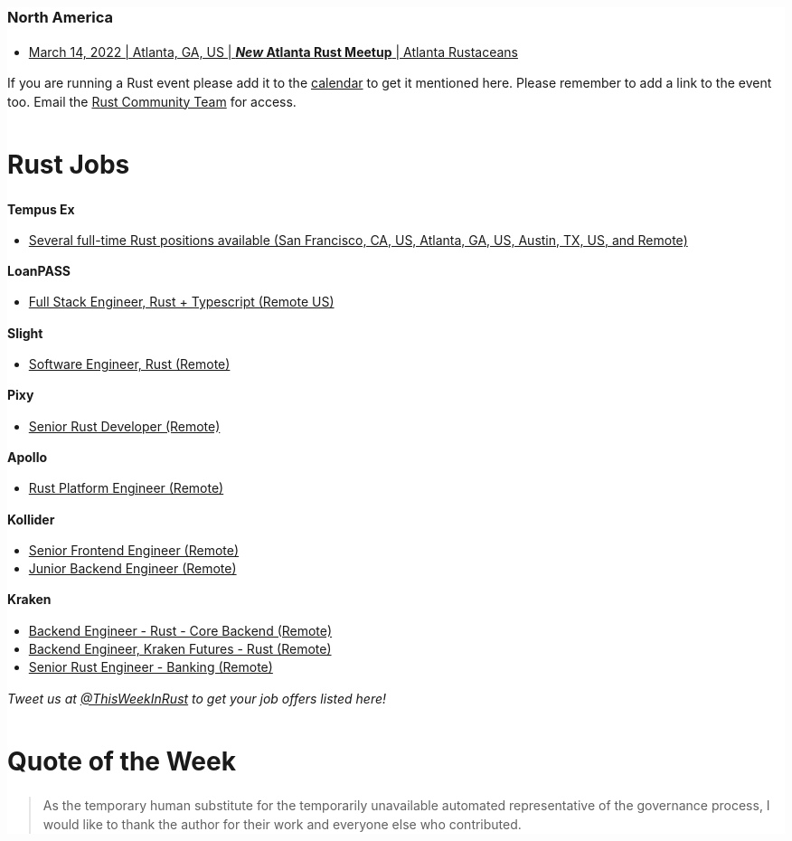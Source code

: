 ### North America

* [March 14, 2022 | Atlanta, GA, US | **_New_ Atlanta Rust Meetup** | Atlanta Rustaceans](https://twitter.com/atl_rustaceans/status/1489586471367589893)

If you are running a Rust event please add it to the [calendar] to get
it mentioned here. Please remember to add a link to the event too.
Email the [Rust Community Team][community] for access.

[calendar]: https://www.google.com/calendar/embed?src=apd9vmbc22egenmtu5l6c5jbfc%40group.calendar.google.com
[community]: mailto:community-team@rust-lang.org

# Rust Jobs

**Tempus Ex**

* [Several full-time Rust positions available (San Francisco, CA, US, Atlanta, GA, US, Austin, TX, US, and Remote)](https://tempus-ex.com/careers)

**LoanPASS**

* [Full Stack Engineer, Rust + Typescript (Remote US)](https://loanpass.io/careerPage.html)

**Slight**

* [Software Engineer, Rust (Remote)](https://www.slight.co/jobs/software-engineer-rust)

**Pixy**

* [Senior Rust Developer (Remote)](https://www.bigeyestudios.com/job-board)

**Apollo**

* [Rust Platform Engineer (Remote)](https://www.apollographql.com/careers/job/?id=afcdcb31-ce6b-4485-9987-3cc8bc361deb)

**Kollider**

* [Senior Frontend Engineer (Remote)](https://careers.kollider.xyz/senior-frontend-engineer/en)
* [Junior Backend Engineer (Remote)](https://careers.kollider.xyz/junior-backend-engineer/en)

**Kraken**

* [Backend Engineer - Rust - Core Backend (Remote)](https://jobs.lever.co/kraken/4019a818-4a7b-46ef-9225-c53c7a7f238c)
* [Backend Engineer, Kraken Futures - Rust (Remote)](https://jobs.lever.co/kraken/fe1e07f4-6d7c-4f65-9a8f-27cf3b3fd2b1)
* [Senior Rust Engineer - Banking (Remote)](https://jobs.lever.co/kraken/2863623f-13c9-4f50-992d-7c25736a60f9)

*Tweet us at [@ThisWeekInRust](https://twitter.com/ThisWeekInRust) to get your job offers listed here!*

# Quote of the Week

> As the temporary human substitute for the temporarily unavailable automated representative of the governance process, I would like to thank the author for their work and everyone else who contributed.


[submit_crate]: https://users.rust-lang.org/t/crate-of-the-week/2704
[guidelines]: https://users.rust-lang.org/t/twir-call-for-participation/4821
[merged]: https://github.com/search?q=is%3Apr+org%3Arust-lang+is%3Amerged+merged%3A2022-01-31..2022-02-07